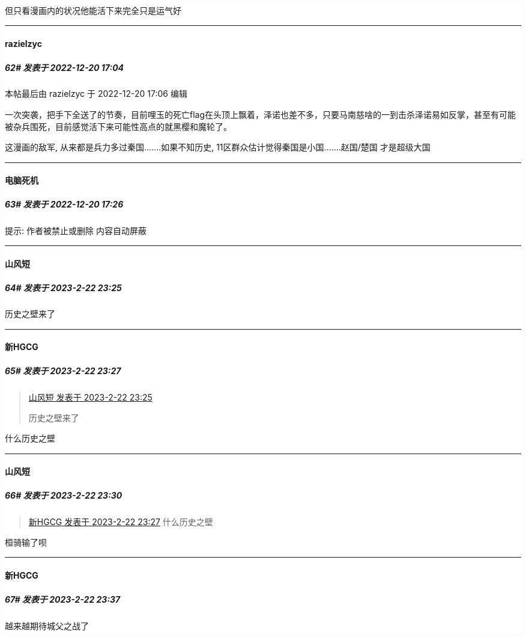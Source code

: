 但只看漫画内的状况他能活下来完全只是运气好

*****

####  razielzyc  
##### 62#       发表于 2022-12-20 17:04

 本帖最后由 razielzyc 于 2022-12-20 17:06 编辑 

一次突袭，把手下全送了的节奏，目前哩玉的死亡flag在头顶上飘着，泽诺也差不多，只要马南慈啥的一到击杀泽诺易如反掌，甚至有可能被杂兵围死，目前感觉活下来可能性高点的就黑樱和魔轮了。

这漫画的敌军, 从来都是兵力多过秦国.......如果不知历史, 11区群众估计觉得秦国是小国.......赵国/楚国 才是超级大国

*****

####  电脑死机  
##### 63#       发表于 2022-12-20 17:26

提示: 作者被禁止或删除 内容自动屏蔽

*****

####  山风短  
##### 64#       发表于 2023-2-22 23:25

历史之壁来了

*****

####  新HGCG  
##### 65#       发表于 2023-2-22 23:27

<blockquote><a href="httphttps://bbs.saraba1st.com/2b/forum.php?mod=redirect&amp;goto=findpost&amp;pid=59853418&amp;ptid=2063508" target="_blank">山风短 发表于 2023-2-22 23:25</a>

历史之壁来了</blockquote>
什么历史之壁

*****

####  山风短  
##### 66#       发表于 2023-2-22 23:30

<blockquote><a href="httphttps://bbs.saraba1st.com/2b/forum.php?mod=redirect&amp;goto=findpost&amp;pid=59853447&amp;ptid=2063508" target="_blank">新HGCG 发表于 2023-2-22 23:27</a>
什么历史之壁</blockquote>
桓骑输了呗


*****

####  新HGCG  
##### 67#       发表于 2023-2-22 23:37

越来越期待城父之战了
